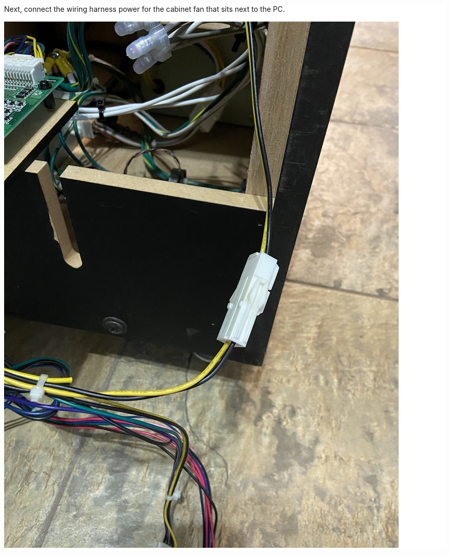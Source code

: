 Next, connect the wiring harness power for the cabinet fan that sits next to the PC.

![Fan power](https://raw.githubusercontent.com/skogaby/KFChickenShim/main/Images/16.JPEG)
